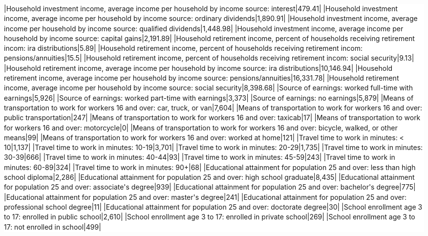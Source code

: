 |Household investment income, average income per household by income source: interest|479.41|
|Household investment income, average income per household by income source: ordinary dividends|1,890.91|
|Household investment income, average income per household by income source: qualified dividends|1,448.98|
|Household investment income, average income per household by income source: capital gains|2,191.89|
|Household retirement income, percent of households receiving retirement incom: ira distributions|5.89|
|Household retirement income, percent of households receiving retirement incom: pensions/annuities|15.5|
|Household retirement income, percent of households receiving retirement incom: social security|9.13|
|Household retirement income, average income per household by income source: ira distributions|10,146.94|
|Household retirement income, average income per household by income source: pensions/annuities|16,331.78|
|Household retirement income, average income per household by income source: social security|8,398.68|
|Source of earnings: worked full-time with earnings|5,926|
|Source of earnings: worked part-time with earnings|3,373|
|Source of earnings: no earnings|5,879|
|Means of transportation to work for workers 16 and over: car, truck, or van|7,604|
|Means of transportation to work for workers 16 and over: public transportation|247|
|Means of transportation to work for workers 16 and over: taxicab|17|
|Means of transportation to work for workers 16 and over: motorcycle|0|
|Means of transportation to work for workers 16 and over: bicycle, walked, or other means|99|
|Means of transportation to work for workers 16 and over: worked at home|121|
|Travel time to work in minutes: < 10|1,137|
|Travel time to work in minutes: 10-19|3,701|
|Travel time to work in minutes: 20-29|1,735|
|Travel time to work in minutes: 30-39|666|
|Travel time to work in minutes: 40-44|93|
|Travel time to work in minutes: 45-59|243|
|Travel time to work in minutes: 60-89|324|
|Travel time to work in minutes: 90+|68|
|Educational attainment for population 25 and over: less than high school diploma|2,286|
|Educational attainment for population 25 and over: high school graduate|8,435|
|Educational attainment for population 25 and over: associate's degree|939|
|Educational attainment for population 25 and over: bachelor's degree|775|
|Educational attainment for population 25 and over: master's degree|241|
|Educational attainment for population 25 and over: professional school degree|11|
|Educational attainment for population 25 and over: doctorate degree|30|
|School enrollment age 3 to 17: enrolled in public school|2,610|
|School enrollment age 3 to 17: enrolled in private school|269|
|School enrollment age 3 to 17: not enrolled in school|499|
